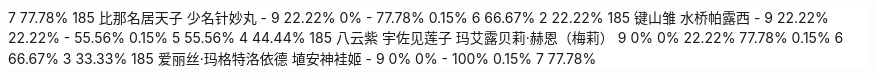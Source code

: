 <td>7</td>
<td>77.78%
</td></tr>
<tr>
<td>185</td>
<td>比那名居天子</td>
<td>少名针妙丸</td>
<td>-</td>
<td>9</td>
<td>22.22%</td>
<td>0%</td>
<td>-</td>
<td>77.78%</td>
<td>0.15%</td>
<td>6</td>
<td>66.67%</td>
<td>2</td>
<td>22.22%
</td></tr>
<tr>
<td>185</td>
<td>键山雏</td>
<td>水桥帕露西</td>
<td>-</td>
<td>9</td>
<td>22.22%</td>
<td>22.22%</td>
<td>-</td>
<td>55.56%</td>
<td>0.15%</td>
<td>5</td>
<td>55.56%</td>
<td>4</td>
<td>44.44%
</td></tr>
<tr>
<td>185</td>
<td>八云紫</td>
<td>宇佐见莲子</td>
<td>玛艾露贝莉·赫恩（梅莉）</td>
<td>9</td>
<td>0%</td>
<td>0%</td>
<td>22.22%</td>
<td>77.78%</td>
<td>0.15%</td>
<td>6</td>
<td>66.67%</td>
<td>3</td>
<td>33.33%
</td></tr>
<tr>
<td>185</td>
<td>爱丽丝·玛格特洛依德</td>
<td>埴安神袿姬</td>
<td>-</td>
<td>9</td>
<td>0%</td>
<td>0%</td>
<td>-</td>
<td>100%</td>
<td>0.15%</td>
<td>7</td>
<td>77.78%</td>